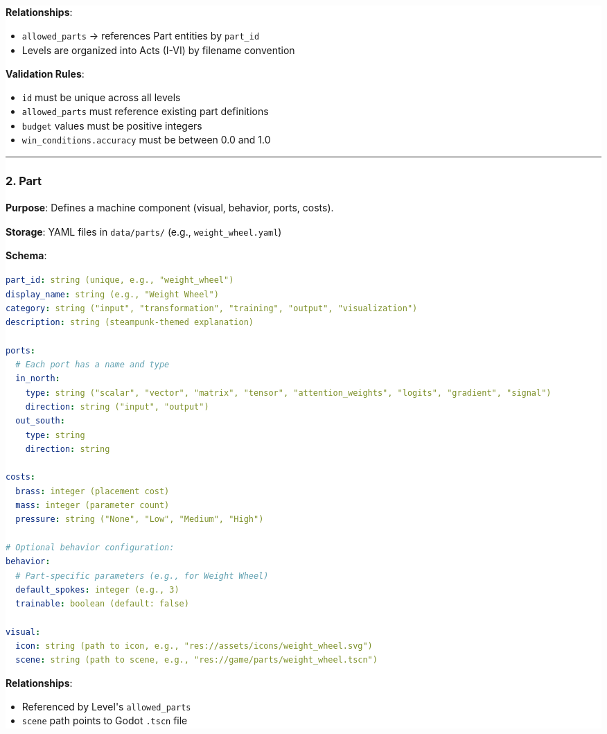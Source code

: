 **Relationships**:
- `allowed_parts` → references Part entities by `part_id`
- Levels are organized into Acts (I-VI) by filename convention

**Validation Rules**:
- `id` must be unique across all levels
- `allowed_parts` must reference existing part definitions
- `budget` values must be positive integers
- `win_conditions.accuracy` must be between 0.0 and 1.0

---

### 2. Part

**Purpose**: Defines a machine component (visual, behavior, ports, costs).

**Storage**: YAML files in `data/parts/` (e.g., `weight_wheel.yaml`)

**Schema**:
```yaml
part_id: string (unique, e.g., "weight_wheel")
display_name: string (e.g., "Weight Wheel")
category: string ("input", "transformation", "training", "output", "visualization")
description: string (steampunk-themed explanation)

ports:
  # Each port has a name and type
  in_north:
    type: string ("scalar", "vector", "matrix", "tensor", "attention_weights", "logits", "gradient", "signal")
    direction: string ("input", "output")
  out_south:
    type: string
    direction: string

costs:
  brass: integer (placement cost)
  mass: integer (parameter count)
  pressure: string ("None", "Low", "Medium", "High")

# Optional behavior configuration:
behavior:
  # Part-specific parameters (e.g., for Weight Wheel)
  default_spokes: integer (e.g., 3)
  trainable: boolean (default: false)
  
visual:
  icon: string (path to icon, e.g., "res://assets/icons/weight_wheel.svg")
  scene: string (path to scene, e.g., "res://game/parts/weight_wheel.tscn")
```

**Relationships**:
- Referenced by Level's `allowed_parts`
- `scene` path points to Godot `.tscn` file

